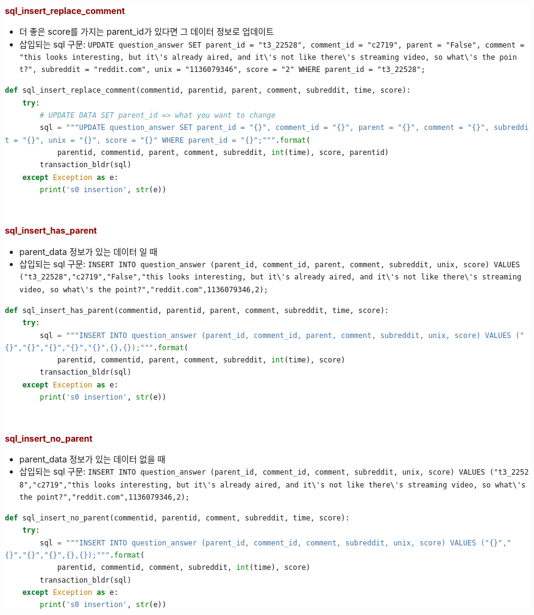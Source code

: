 **<span style='color:DarkRed'> sql_insert_replace_comment </span>**

- 더 좋은 score를 가지는 parent_id가 있다면 그 데이터 정보로 업데이트
- 삽입되는 sql 구문: ```UPDATE question_answer SET parent_id = "t3_22528", comment_id = "c2719", parent = "False", comment = "this looks interesting, but it\'s already aired, and it\'s not like there\'s streaming video, so what\'s the point?", subreddit = "reddit.com", unix = "1136079346", score = "2" WHERE parent_id = "t3_22528";```

```python
def sql_insert_replace_comment(commentid, parentid, parent, comment, subreddit, time, score):
    try:
        # UPDATE DATA SET parent_id => what you want to change
        sql = """UPDATE question_answer SET parent_id = "{}", comment_id = "{}", parent = "{}", comment = "{}", subreddit = "{}", unix = "{}", score = "{}" WHERE parent_id = "{}";""".format(
            parentid, commentid, parent, comment, subreddit, int(time), score, parentid)
        transaction_bldr(sql)
    except Exception as e:
        print('s0 insertion', str(e))
```

<br>

**<span style='color:DarkRed'> sql_insert_has_parent </span>**

- parent_data 정보가 있는 데이터 일 때 
- 삽입되는 sql 구문: ```INSERT INTO question_answer (parent_id, comment_id, parent, comment, subreddit, unix, score) VALUES ("t3_22528","c2719","False","this looks interesting, but it\'s already aired, and it\'s not like there\'s streaming video, so what\'s the point?","reddit.com",1136079346,2);```

```python
def sql_insert_has_parent(commentid, parentid, parent, comment, subreddit, time, score):
    try:
        sql = """INSERT INTO question_answer (parent_id, comment_id, parent, comment, subreddit, unix, score) VALUES ("{}","{}","{}","{}","{}",{},{});""".format(
            parentid, commentid, parent, comment, subreddit, int(time), score)
        transaction_bldr(sql)
    except Exception as e:
        print('s0 insertion', str(e))
```

<br>

**<span style='color:DarkRed'> sql_insert_no_parent </span>**

- parent_data 정보가 있는 데이터 없을 때
- 삽입되는 sql 구문: ```INSERT INTO question_answer (parent_id, comment_id, comment, subreddit, unix, score) VALUES ("t3_22528","c2719","this looks interesting, but it\'s already aired, and it\'s not like there\'s streaming video, so what\'s the point?","reddit.com",1136079346,2);``` 


```python
def sql_insert_no_parent(commentid, parentid, comment, subreddit, time, score):
    try:
        sql = """INSERT INTO question_answer (parent_id, comment_id, comment, subreddit, unix, score) VALUES ("{}","{}","{}","{}",{},{});""".format(
            parentid, commentid, comment, subreddit, int(time), score)
        transaction_bldr(sql)
    except Exception as e:
        print('s0 insertion', str(e))
```
